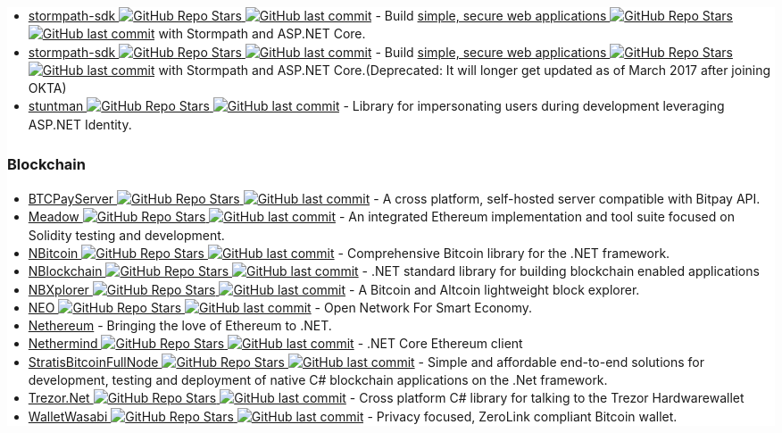 * [stormpath-sdk ![GitHub Repo Stars](https://img.shields.io/github/stars/stormpath/stormpath-sdk-dotnet) ![GitHub last commit](https://img.shields.io/github/last-commit/stormpath/stormpath-sdk-dotnet)](https://github.com/stormpath/stormpath-sdk-dotnet) - Build [simple, secure web applications ![GitHub Repo Stars](https://img.shields.io/github/stars/stormpath/stormpath-aspnetcore) ![GitHub last commit](https://img.shields.io/github/last-commit/stormpath/stormpath-aspnetcore)](https://github.com/stormpath/stormpath-aspnetcore) with Stormpath and ASP.NET Core. 
* [stormpath-sdk ![GitHub Repo Stars](https://img.shields.io/github/stars/stormpath/stormpath-sdk-dotnet) ![GitHub last commit](https://img.shields.io/github/last-commit/stormpath/stormpath-sdk-dotnet)](https://github.com/stormpath/stormpath-sdk-dotnet) - Build [simple, secure web applications ![GitHub Repo Stars](https://img.shields.io/github/stars/stormpath/stormpath-aspnetcore) ![GitHub last commit](https://img.shields.io/github/last-commit/stormpath/stormpath-aspnetcore)](https://github.com/stormpath/stormpath-aspnetcore) with Stormpath and ASP.NET Core.(Deprecated: It will longer get updated as of March 2017 after joining OKTA) 
* [stuntman ![GitHub Repo Stars](https://img.shields.io/github/stars/ritterim/stuntman) ![GitHub last commit](https://img.shields.io/github/last-commit/ritterim/stuntman)](https://github.com/ritterim/stuntman) - Library for impersonating users during development leveraging ASP.NET Identity.

### Blockchain
* [BTCPayServer ![GitHub Repo Stars](https://img.shields.io/github/stars/btcpayserver/btcpayserver) ![GitHub last commit](https://img.shields.io/github/last-commit/btcpayserver/btcpayserver)](https://github.com/btcpayserver/btcpayserver) - A cross platform, self-hosted server compatible with Bitpay API.
* [Meadow ![GitHub Repo Stars](https://img.shields.io/github/stars/MeadowSuite/Meadow) ![GitHub last commit](https://img.shields.io/github/last-commit/MeadowSuite/Meadow)](https://github.com/MeadowSuite/Meadow) - An integrated Ethereum implementation and tool suite focused on Solidity testing and development.
* [NBitcoin ![GitHub Repo Stars](https://img.shields.io/github/stars/MetacoSA/NBitcoin) ![GitHub last commit](https://img.shields.io/github/last-commit/MetacoSA/NBitcoin)](https://github.com/MetacoSA/NBitcoin) - Comprehensive Bitcoin library for the .NET framework.
* [NBlockchain ![GitHub Repo Stars](https://img.shields.io/github/stars/danielgerlag/NBlockchain) ![GitHub last commit](https://img.shields.io/github/last-commit/danielgerlag/NBlockchain)](https://github.com/danielgerlag/NBlockchain) - .NET standard library for building blockchain enabled applications
* [NBXplorer ![GitHub Repo Stars](https://img.shields.io/github/stars/dgarage/NBXplorer) ![GitHub last commit](https://img.shields.io/github/last-commit/dgarage/NBXplorer)](https://github.com/dgarage/NBXplorer) - A Bitcoin and Altcoin lightweight block explorer.
* [NEO ![GitHub Repo Stars](https://img.shields.io/github/stars/neo-project/neo) ![GitHub last commit](https://img.shields.io/github/last-commit/neo-project/neo)](https://github.com/neo-project/neo) - Open Network For Smart Economy.
* [Nethereum](https://github.com/Nethereum) - Bringing the love of Ethereum to .NET.
* [Nethermind ![GitHub Repo Stars](https://img.shields.io/github/stars/NethermindEth/nethermind) ![GitHub last commit](https://img.shields.io/github/last-commit/NethermindEth/nethermind)](https://github.com/NethermindEth/nethermind) - .NET Core Ethereum client
* [StratisBitcoinFullNode ![GitHub Repo Stars](https://img.shields.io/github/stars/stratisproject/StratisBitcoinFullNode) ![GitHub last commit](https://img.shields.io/github/last-commit/stratisproject/StratisBitcoinFullNode)](https://github.com/stratisproject/StratisBitcoinFullNode) - Simple and affordable end-to-end solutions for development, testing and deployment of native C# blockchain applications on the .Net framework.
* [Trezor.Net ![GitHub Repo Stars](https://img.shields.io/github/stars/MelbourneDeveloper/Trezor.Net) ![GitHub last commit](https://img.shields.io/github/last-commit/MelbourneDeveloper/Trezor.Net)](https://github.com/MelbourneDeveloper/Trezor.Net) - Cross platform C# library for talking to the Trezor Hardwarewallet
* [WalletWasabi ![GitHub Repo Stars](https://img.shields.io/github/stars/zkSNACKs/WalletWasabi) ![GitHub last commit](https://img.shields.io/github/last-commit/zkSNACKs/WalletWasabi)](https://github.com/zkSNACKs/WalletWasabi) - Privacy focused, ZeroLink compliant Bitcoin wallet.
